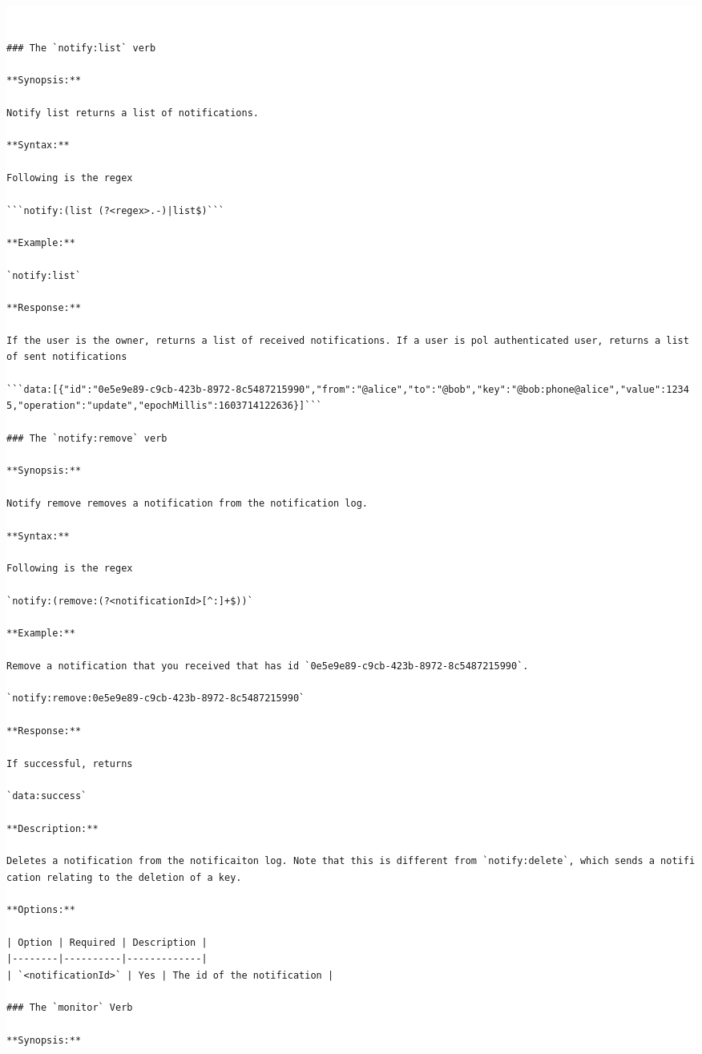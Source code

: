 ```


### The `notify:list` verb

**Synopsis:**

Notify list returns a list of notifications.

**Syntax:**

Following is the regex

```notify:(list (?<regex>.-)|list$)```

**Example:**

`notify:list`

**Response:**

If the user is the owner, returns a list of received notifications. If a user is pol authenticated user, returns a list of sent notifications

```data:[{"id":"0e5e9e89-c9cb-423b-8972-8c5487215990","from":"@alice","to":"@bob","key":"@bob:phone@alice","value":12345,"operation":"update","epochMillis":1603714122636}]```

### The `notify:remove` verb

**Synopsis:**

Notify remove removes a notification from the notification log.

**Syntax:**

Following is the regex

`notify:(remove:(?<notificationId>[^:]+$))`

**Example:**

Remove a notification that you received that has id `0e5e9e89-c9cb-423b-8972-8c5487215990`.

`notify:remove:0e5e9e89-c9cb-423b-8972-8c5487215990`

**Response:**

If successful, returns

`data:success`

**Description:**

Deletes a notification from the notificaiton log. Note that this is different from `notify:delete`, which sends a notification relating to the deletion of a key.

**Options:**

| Option | Required | Description |
|--------|----------|-------------|
| `<notificationId>` | Yes | The id of the notification |

### The `monitor` Verb

**Synopsis:**
```